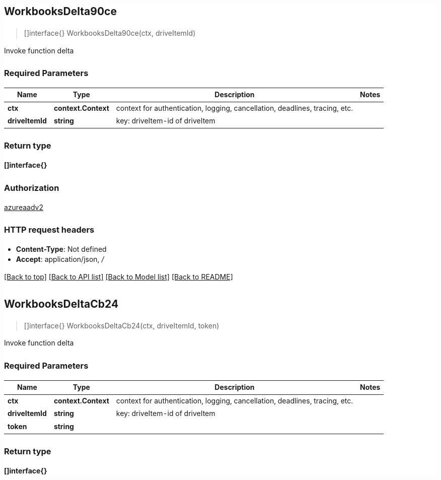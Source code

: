 


## WorkbooksDelta90ce

> []interface{} WorkbooksDelta90ce(ctx, driveItemId)

Invoke function delta

### Required Parameters


Name | Type | Description  | Notes
------------- | ------------- | ------------- | -------------
**ctx** | **context.Context** | context for authentication, logging, cancellation, deadlines, tracing, etc.
**driveItemId** | **string**| key: driveItem-id of driveItem | 

### Return type

**[]interface{}**

### Authorization

[azureaadv2](../README.md#azureaadv2)

### HTTP request headers

- **Content-Type**: Not defined
- **Accept**: application/json, */*

[[Back to top]](#) [[Back to API list]](../README.md#documentation-for-api-endpoints)
[[Back to Model list]](../README.md#documentation-for-models)
[[Back to README]](../README.md)


## WorkbooksDeltaCb24

> []interface{} WorkbooksDeltaCb24(ctx, driveItemId, token)

Invoke function delta

### Required Parameters


Name | Type | Description  | Notes
------------- | ------------- | ------------- | -------------
**ctx** | **context.Context** | context for authentication, logging, cancellation, deadlines, tracing, etc.
**driveItemId** | **string**| key: driveItem-id of driveItem | 
**token** | **string**|  | 

### Return type

**[]interface{}**
